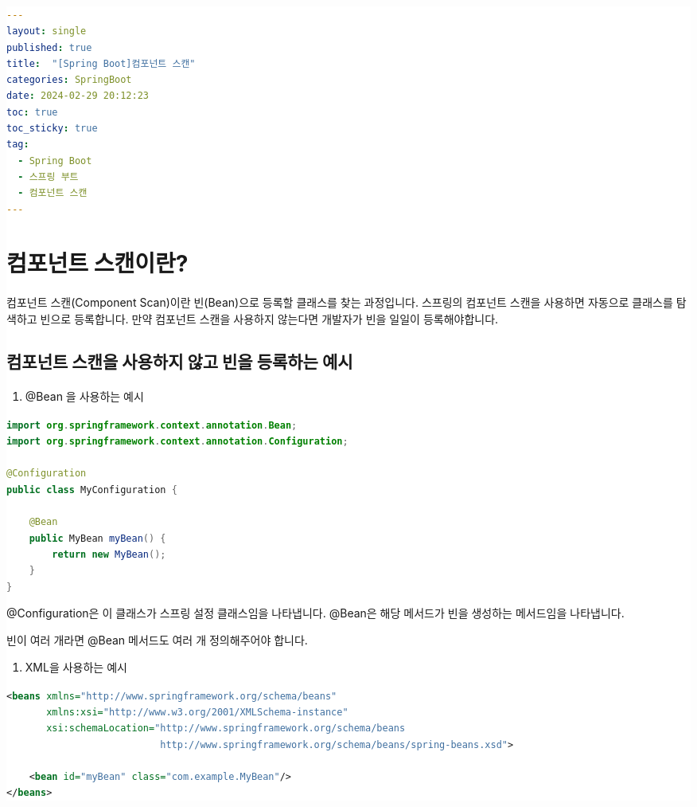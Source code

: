```yaml
---
layout: single
published: true
title:  "[Spring Boot]컴포넌트 스캔"
categories: SpringBoot
date: 2024-02-29 20:12:23
toc: true
toc_sticky: true
tag:   
  - Spring Boot
  - 스프링 부트
  - 컴포넌트 스캔
---
```


# 컴포넌트 스캔이란?

컴포넌트 스캔(Component Scan)이란 빈(Bean)으로 등록할 클래스를 찾는 과정입니다. 스프링의 컴포넌트 스캔을 사용하면 자동으로 클래스를 탐색하고 빈으로 등록합니다. 만약 컴포넌트 스캔을 사용하지 않는다면 개발자가 빈을 일일이 등록해야합니다.

## 컴포넌트 스캔을 사용하지 않고 빈을 등록하는 예시

1. @Bean 을 사용하는 예시

```java
import org.springframework.context.annotation.Bean;
import org.springframework.context.annotation.Configuration;

@Configuration
public class MyConfiguration {

    @Bean
    public MyBean myBean() {
        return new MyBean();
    }
}
```

@Configuration은 이 클래스가 스프링 설정 클래스임을 나타냅니다. @Bean은 해당 메서드가 빈을 생성하는 메서드임을 나타냅니다.

빈이 여러 개라면 @Bean 메서드도 여러 개 정의해주어야 합니다.

1. XML을 사용하는 예시

```xml
<beans xmlns="http://www.springframework.org/schema/beans"
       xmlns:xsi="http://www.w3.org/2001/XMLSchema-instance"
       xsi:schemaLocation="http://www.springframework.org/schema/beans
                           http://www.springframework.org/schema/beans/spring-beans.xsd">

    <bean id="myBean" class="com.example.MyBean"/>
</beans>
```
